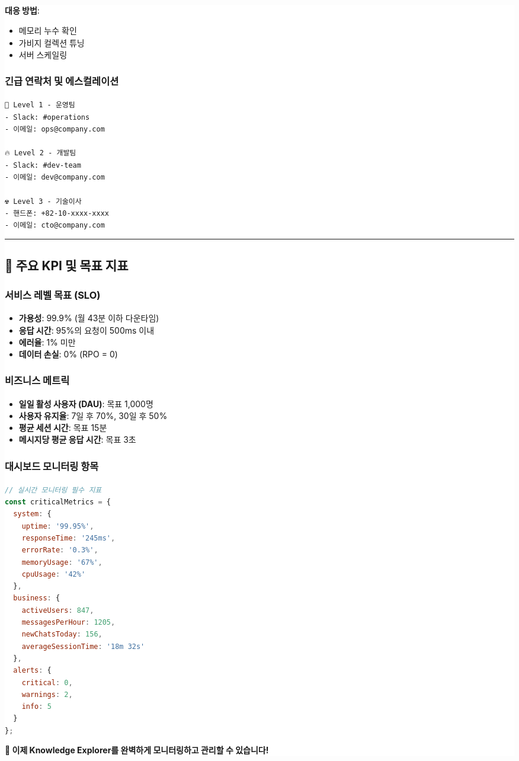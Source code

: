 **대응 방법**:
- 메모리 누수 확인
- 가비지 컬렉션 튜닝
- 서버 스케일링

### **긴급 연락처 및 에스컬레이션**
```
🚨 Level 1 - 운영팀
- Slack: #operations
- 이메일: ops@company.com

🔥 Level 2 - 개발팀
- Slack: #dev-team  
- 이메일: dev@company.com

☢️ Level 3 - 기술이사
- 핸드폰: +82-10-xxxx-xxxx
- 이메일: cto@company.com
```

---

## 🎯 **주요 KPI 및 목표 지표**

### **서비스 레벨 목표 (SLO)**
- **가용성**: 99.9% (월 43분 이하 다운타임)
- **응답 시간**: 95%의 요청이 500ms 이내
- **에러율**: 1% 미만
- **데이터 손실**: 0% (RPO = 0)

### **비즈니스 메트릭**
- **일일 활성 사용자 (DAU)**: 목표 1,000명
- **사용자 유지율**: 7일 후 70%, 30일 후 50%
- **평균 세션 시간**: 목표 15분
- **메시지당 평균 응답 시간**: 목표 3초

### **대시보드 모니터링 항목**
```javascript
// 실시간 모니터링 필수 지표
const criticalMetrics = {
  system: {
    uptime: '99.95%',
    responseTime: '245ms',
    errorRate: '0.3%',
    memoryUsage: '67%',
    cpuUsage: '42%'
  },
  business: {
    activeUsers: 847,
    messagesPerHour: 1205,
    newChatsToday: 156,
    averageSessionTime: '18m 32s'
  },
  alerts: {
    critical: 0,
    warnings: 2,
    info: 5
  }
};
```

**🎉 이제 Knowledge Explorer를 완벽하게 모니터링하고 관리할 수 있습니다!**
